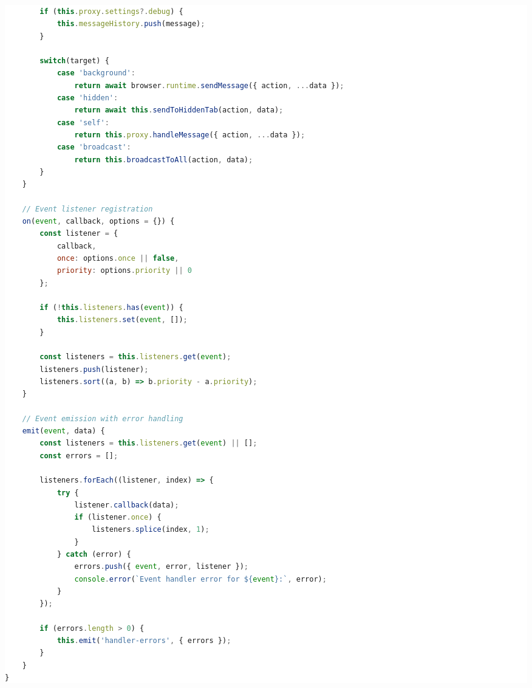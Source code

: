 ```javascript
        if (this.proxy.settings?.debug) {
            this.messageHistory.push(message);
        }
        
        switch(target) {
            case 'background':
                return await browser.runtime.sendMessage({ action, ...data });
            case 'hidden':
                return await this.sendToHiddenTab(action, data);
            case 'self':
                return this.proxy.handleMessage({ action, ...data });
            case 'broadcast':
                return this.broadcastToAll(action, data);
        }
    }
    
    // Event listener registration
    on(event, callback, options = {}) {
        const listener = {
            callback,
            once: options.once || false,
            priority: options.priority || 0
        };
        
        if (!this.listeners.has(event)) {
            this.listeners.set(event, []);
        }
        
        const listeners = this.listeners.get(event);
        listeners.push(listener);
        listeners.sort((a, b) => b.priority - a.priority);
    }
    
    // Event emission with error handling
    emit(event, data) {
        const listeners = this.listeners.get(event) || [];
        const errors = [];
        
        listeners.forEach((listener, index) => {
            try {
                listener.callback(data);
                if (listener.once) {
                    listeners.splice(index, 1);
                }
            } catch (error) {
                errors.push({ event, error, listener });
                console.error(`Event handler error for ${event}:`, error);
            }
        });
        
        if (errors.length > 0) {
            this.emit('handler-errors', { errors });
        }
    }
}
```

